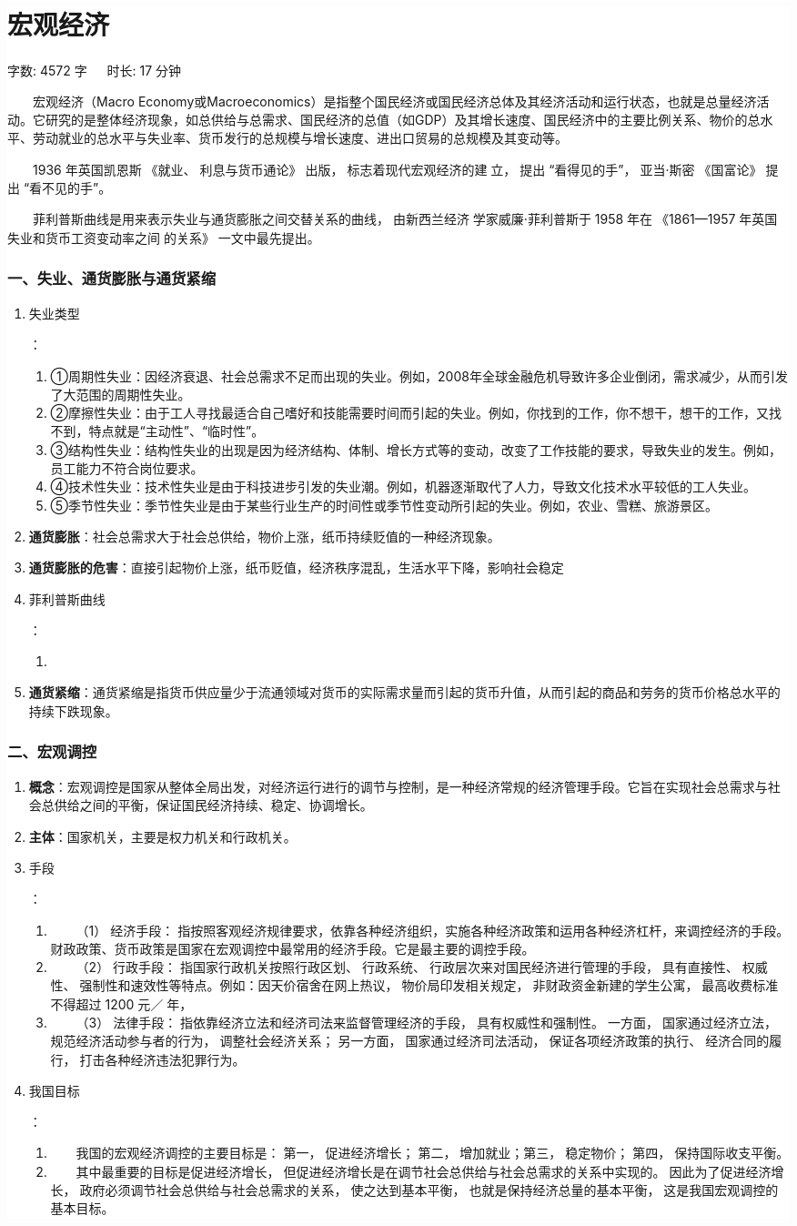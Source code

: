 # 宏观经济[](https://sakib.local/常识判断/经济篇/宏观经济.html#宏观经济)

 字数: 4572 字   时长: 17 分钟

  宏观经济（Macro Economy或Macroeconomics）是指整个国民经济或国民经济总体及其经济活动和运行状态，也就是总量经济活动。它研究的是整体经济现象，如总供给与总需求、国民经济的总值（如GDP）及其增长速度、国民经济中的主要比例关系、物价的总水平、劳动就业的总水平与失业率、货币发行的总规模与增长速度、进出口贸易的总规模及其变动等。

  1936 年英国凯恩斯 《就业、 利息与货币通论》 出版， 标志着现代宏观经济的建 立， 提出 “看得见的手”， 亚当·斯密 《国富论》 提出 “看不见的手”。

  菲利普斯曲线是用来表示失业与通货膨胀之间交替关系的曲线， 由新西兰经济 学家威廉·菲利普斯于 1958 年在 《1861—1957 年英国失业和货币工资变动率之间 的关系》 一文中最先提出。

### 一、失业、通货膨胀与通货紧缩[](https://sakib.local/常识判断/经济篇/宏观经济.html#一、失业、通货膨胀与通货紧缩)

1. 失业类型

   ：

   1. ①周期性失业：因经济衰退、社会总需求不足而出现的失业。例如，2008年全球金融危机导致许多企业倒闭，需求减少，从而引发了大范围的周期性失业。
   2. ②摩擦性失业：由于工人寻找最适合自己嗜好和技能需要时间而引起的失业。例如，你找到的工作，你不想干，想干的工作，又找不到，特点就是“主动性”、“临时性”。
   3. ③结构性失业：结构性失业的出现是因为经济结构、体制、增长方式等的变动，改变了工作技能的要求，导致失业的发生。例如，员工能力不符合岗位要求。
   4. ④技术性失业：技术性失业是由于科技进步引发的失业潮。例如，机器逐渐取代了人力，导致文化技术水平较低的工人失业。
   5. ⑤季节性失业：季节性失业是由于某些行业生产的时间性或季节性变动所引起的失业。例如，农业、雪糕、旅游景区。

2. **通货膨胀**：社会总需求大于社会总供给，物价上涨，纸币持续贬值的一种经济现象。

3. **通货膨胀的危害**：直接引起物价上涨，纸币贬值，经济秩序混乱，生活水平下降，影响社会稳定

4. 菲利普斯曲线

   ：

   1. 

5. **通货紧缩**：通货紧缩是指货币供应量少于流通领域对货币的实际需求量而引起的货币升值，从而引起的商品和劳务的货币价格总水平的持续下跌现象。

### 二、宏观调控[](https://sakib.local/常识判断/经济篇/宏观经济.html#二、宏观调控)

1. **概念**：宏观调控是国家从整体全局出发，对经济运行进行的调节与控制，是一种经济常规的经济管理手段。它旨在实现社会总需求与社会总供给之间的平衡，保证国民经济持续、稳定、协调增长。

2. **主体**：国家机关，主要是权力机关和行政机关。

3. 手段

   ：

   1.   （1） 经济手段： 指按照客观经济规律要求，依靠各种经济组织，实施各种经济政策和运用各种经济杠杆，来调控经济的手段。财政政策、货币政策是国家在宏观调控中最常用的经济手段。它是最主要的调控手段。
   2.   （2） 行政手段： 指国家行政机关按照行政区划、 行政系统、 行政层次来对国民经济进行管理的手段， 具有直接性、 权威性、 强制性和速效性等特点。例如：因天价宿舍在网上热议， 物价局印发相关规定， 非财政资金新建的学生公寓， 最高收费标准不得超过 1200 元／ 年，
   3.   （3） 法律手段： 指依靠经济立法和经济司法来监督管理经济的手段， 具有权威性和强制性。 一方面， 国家通过经济立法， 规范经济活动参与者的行为， 调整社会经济关系； 另一方面， 国家通过经济司法活动， 保证各项经济政策的执行、 经济合同的履行， 打击各种经济违法犯罪行为。

4. 我国目标

   ：

   1.   我国的宏观经济调控的主要目标是： 第一， 促进经济增长； 第二， 增加就业；第三， 稳定物价； 第四， 保持国际收支平衡。
   2.   其中最重要的目标是促进经济增长， 但促进经济增长是在调节社会总供给与社会总需求的关系中实现的。 因此为了促进经济增长， 政府必须调节社会总供给与社会总需求的关系， 使之达到基本平衡， 也就是保持经济总量的基本平衡， 这是我国宏观调控的基本目标。
